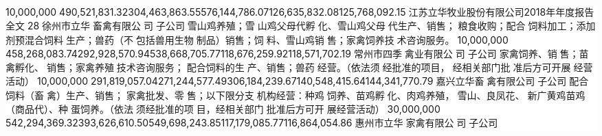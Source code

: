 10,000,000
490,521,831.32304,463,863.55576,144,786.07126,635,832.08125,768,092.15
江苏立华牧业股份有限公司2018年年度报告全文
28
徐州市立华
畜禽有限公
司
子公司
雪山鸡养殖；雪
山鸡父母代孵
化、雪山鸡父母
代生产、销售；
粮食收购；配合
饲料加工；添加
剂预混合饲料
生产；兽药（不
包括兽用生物
制品）销售；饲
料、雪山鸡销
售；家禽饲养技
术咨询服务。
10,000,000
458,268,083.74292,928,570.94538,668,705.77118,676,259.92118,571,702.19
常州市四季
禽业有限公
司
子公司
家禽饲养、销
售；苗禽孵化、
销售；家禽养殖
技术咨询服务；
配合饲料的生
产、销售；兽药
经营。（依法须
经批准的项目，
经相关部门批
准后方可开展
经营活动）
10,000,000
291,819,057.04271,244,577.49306,184,239.67140,548,415.64144,341,770.79
嘉兴立华畜
禽有限公司
子公司
配合饲料（畜
禽）生产、销售；
家禽批发、零
售；以下限分支
机构经营：种鸡
饲养、苗鸡孵
化、肉鸡养殖，
雪山、良凤花、
新广黄鸡苗鸡
（商品代）、种
蛋饲养。（依法
须经批准的项
目，经相关部门
批准后方可开
展经营活动）
30,000,000
542,294,369.32393,626,610.50549,698,243.85117,179,085.77116,864,054.86
惠州市立华
家禽有限公
司
子公司